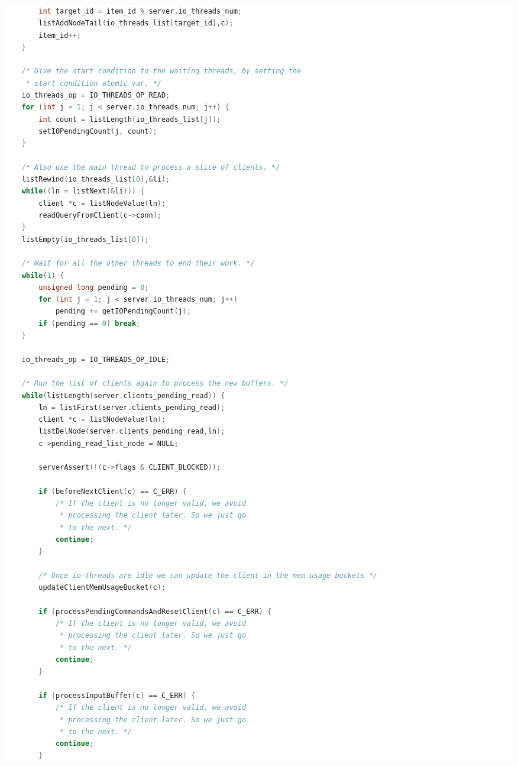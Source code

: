 ```c
        int target_id = item_id % server.io_threads_num;
        listAddNodeTail(io_threads_list[target_id],c);
        item_id++;
    }

    /* Give the start condition to the waiting threads, by setting the
     * start condition atomic var. */
    io_threads_op = IO_THREADS_OP_READ;
    for (int j = 1; j < server.io_threads_num; j++) {
        int count = listLength(io_threads_list[j]);
        setIOPendingCount(j, count);
    }

    /* Also use the main thread to process a slice of clients. */
    listRewind(io_threads_list[0],&li);
    while((ln = listNext(&li))) {
        client *c = listNodeValue(ln);
        readQueryFromClient(c->conn);
    }
    listEmpty(io_threads_list[0]);

    /* Wait for all the other threads to end their work. */
    while(1) {
        unsigned long pending = 0;
        for (int j = 1; j < server.io_threads_num; j++)
            pending += getIOPendingCount(j);
        if (pending == 0) break;
    }

    io_threads_op = IO_THREADS_OP_IDLE;

    /* Run the list of clients again to process the new buffers. */
    while(listLength(server.clients_pending_read)) {
        ln = listFirst(server.clients_pending_read);
        client *c = listNodeValue(ln);
        listDelNode(server.clients_pending_read,ln);
        c->pending_read_list_node = NULL;

        serverAssert(!(c->flags & CLIENT_BLOCKED));

        if (beforeNextClient(c) == C_ERR) {
            /* If the client is no longer valid, we avoid
             * processing the client later. So we just go
             * to the next. */
            continue;
        }

        /* Once io-threads are idle we can update the client in the mem usage buckets */
        updateClientMemUsageBucket(c);

        if (processPendingCommandsAndResetClient(c) == C_ERR) {
            /* If the client is no longer valid, we avoid
             * processing the client later. So we just go
             * to the next. */
            continue;
        }

        if (processInputBuffer(c) == C_ERR) {
            /* If the client is no longer valid, we avoid
             * processing the client later. So we just go
             * to the next. */
            continue;
        }
```